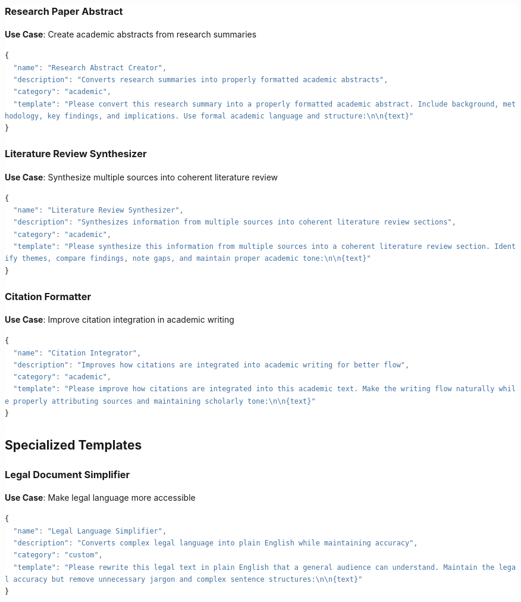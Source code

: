 ### Research Paper Abstract

**Use Case**: Create academic abstracts from research summaries

```javascript
{
  "name": "Research Abstract Creator",
  "description": "Converts research summaries into properly formatted academic abstracts",
  "category": "academic",
  "template": "Please convert this research summary into a properly formatted academic abstract. Include background, methodology, key findings, and implications. Use formal academic language and structure:\n\n{text}"
}
```

### Literature Review Synthesizer

**Use Case**: Synthesize multiple sources into coherent literature review

```javascript
{
  "name": "Literature Review Synthesizer",
  "description": "Synthesizes information from multiple sources into coherent literature review sections",
  "category": "academic",
  "template": "Please synthesize this information from multiple sources into a coherent literature review section. Identify themes, compare findings, note gaps, and maintain proper academic tone:\n\n{text}"
}
```

### Citation Formatter

**Use Case**: Improve citation integration in academic writing

```javascript
{
  "name": "Citation Integrator",
  "description": "Improves how citations are integrated into academic writing for better flow",
  "category": "academic",
  "template": "Please improve how citations are integrated into this academic text. Make the writing flow naturally while properly attributing sources and maintaining scholarly tone:\n\n{text}"
}
```

## Specialized Templates

### Legal Document Simplifier

**Use Case**: Make legal language more accessible

```javascript
{
  "name": "Legal Language Simplifier",
  "description": "Converts complex legal language into plain English while maintaining accuracy",
  "category": "custom",
  "template": "Please rewrite this legal text in plain English that a general audience can understand. Maintain the legal accuracy but remove unnecessary jargon and complex sentence structures:\n\n{text}"
}
```
